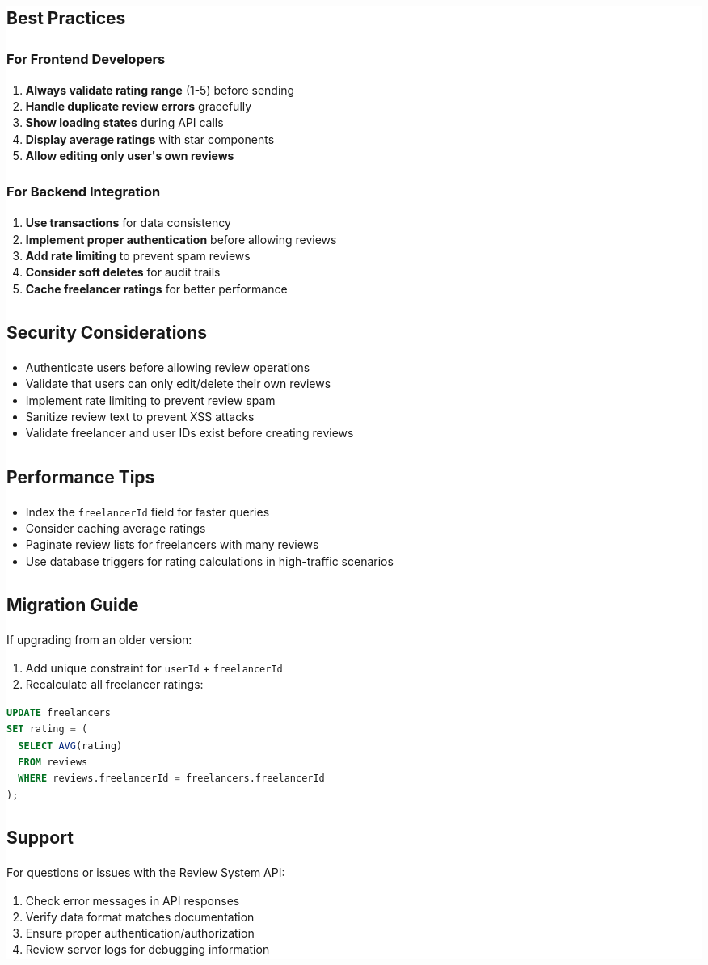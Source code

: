 ## Best Practices

### For Frontend Developers

1. **Always validate rating range** (1-5) before sending
2. **Handle duplicate review errors** gracefully
3. **Show loading states** during API calls
4. **Display average ratings** with star components
5. **Allow editing only user's own reviews**

### For Backend Integration

1. **Use transactions** for data consistency
2. **Implement proper authentication** before allowing reviews
3. **Add rate limiting** to prevent spam reviews
4. **Consider soft deletes** for audit trails
5. **Cache freelancer ratings** for better performance

## Security Considerations

- Authenticate users before allowing review operations
- Validate that users can only edit/delete their own reviews
- Implement rate limiting to prevent review spam
- Sanitize review text to prevent XSS attacks
- Validate freelancer and user IDs exist before creating reviews

## Performance Tips

- Index the `freelancerId` field for faster queries
- Consider caching average ratings
- Paginate review lists for freelancers with many reviews
- Use database triggers for rating calculations in high-traffic scenarios

## Migration Guide

If upgrading from an older version:

1. Add unique constraint for `userId` + `freelancerId`
2. Recalculate all freelancer ratings:
```sql
UPDATE freelancers 
SET rating = (
  SELECT AVG(rating) 
  FROM reviews 
  WHERE reviews.freelancerId = freelancers.freelancerId
);
```

## Support

For questions or issues with the Review System API:

1. Check error messages in API responses
2. Verify data format matches documentation
3. Ensure proper authentication/authorization
4. Review server logs for debugging information